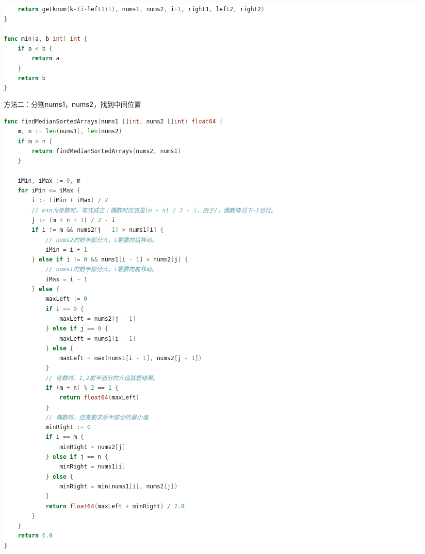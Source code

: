 ```go
    return getknum(k-(i-left1+1), nums1, nums2, i+1, right1, left2, right2)
}

func min(a, b int) int {
    if a < b {
        return a
    }
    return b
}
```

方法二：分割nums1，nums2，找到中间位置

```go
func findMedianSortedArrays(nums1 []int, nums2 []int) float64 {
    m, n := len(nums1), len(nums2)
    if m > n {
        return findMedianSortedArrays(nums2, nums1)
    }

    iMin, iMax := 0, m
    for iMin <= iMax {
        i := (iMin + iMax) / 2
        // m+n为奇数时，等式成立；偶数时应该是(m + n) / 2 - i，由于/，偶数情况下+1也行。
        j := (m + n + 1) / 2 - i 
        if i != m && nums2[j - 1] > nums1[i] {
            // nums2的前半部分大，i需要向后移动。
            iMin = i + 1
        } else if i != 0 && nums1[i - 1] > nums2[j] {
            // nums1的前半部分大，i需要向前移动。
            iMax = i - 1
        } else {
            maxLeft := 0
            if i == 0 {
                maxLeft = nums2[j - 1]
            } else if j == 0 {
                maxLeft = nums1[i - 1]
            } else {
                maxLeft = max(nums1[i - 1], nums2[j - 1])
            }
            // 奇数时，1,2前半部分的大值就是结果。
            if (m + n) % 2 == 1 {
                return float64(maxLeft)
            }
            // 偶数时，还需要求后半部分的最小值
            minRight := 0
            if i == m {
                minRight = nums2[j]
            } else if j == n {
                minRight = nums1[i]
            } else {
                minRight = min(nums1[i], nums2[j])
            }
            return float64(maxLeft + minRight) / 2.0
        }
    }
    return 0.0
}
```
